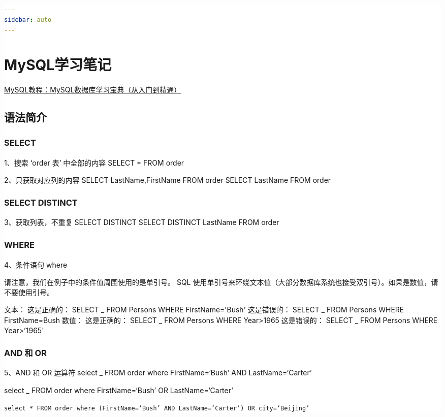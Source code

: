 ```yaml
---
sidebar: auto
---
```


#  MySQL学习笔记

[MySQL教程：MySQL数据库学习宝典（从入门到精通）](http://c.biancheng.net/mysql/)

## 语法简介

### SELECT

1、搜索 ‘order 表’ 中全部的内容
SELECT \* FROM order

2、只获取对应列的内容
SELECT LastName,FirstName FROM order
SELECT LastName FROM order

### SELECT DISTINCT

3、获取列表，不重复 SELECT DISTINCT
SELECT DISTINCT LastName FROM order

### WHERE

4、条件语句 where

请注意，我们在例子中的条件值周围使用的是单引号。
SQL 使用单引号来环绕文本值（大部分数据库系统也接受双引号）。如果是数值，请不要使用引号。

文本：
这是正确的：
SELECT _ FROM Persons WHERE FirstName='Bush'
这是错误的：
SELECT _ FROM Persons WHERE FirstName=Bush
数值：
这是正确的：
SELECT _ FROM Persons WHERE Year>1965
这是错误的：
SELECT _ FROM Persons WHERE Year>’1965'

### AND 和 OR

5、AND 和 OR 运算符
select \_ FROM order where FirstName=‘Bush’ AND LastName=‘Carter’

select \_ FROM order where FirstName=‘Bush’ OR LastName=‘Carter’

    select * FROM order where (FirstName=‘Bush’ AND LastName=‘Carter’) OR city=‘Beijing’
